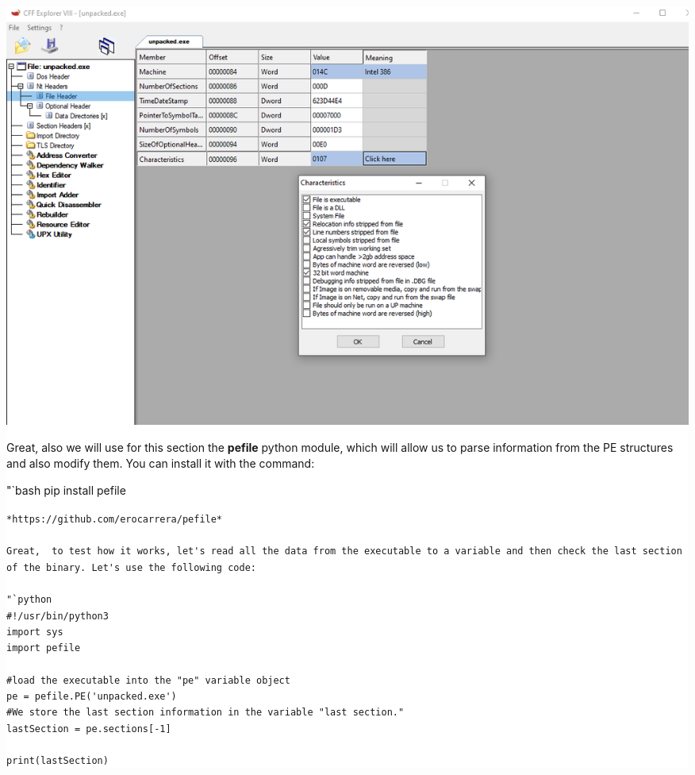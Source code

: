 ![](https://raw.githubusercontent.com/dplastico/dplastico.github.io/main/_posts/img/2022-03-26-19-50-00.png)

Great, also we will use for this section the **pefile** python module, which will allow us to parse information from the PE structures and also modify them. You can install it with the command:

"`bash
pip install pefile
```
*https://github.com/erocarrera/pefile*

Great,  to test how it works, let's read all the data from the executable to a variable and then check the last section of the binary. Let's use the following code:

"`python
#!/usr/bin/python3
import sys
import pefile

#load the executable into the "pe" variable object
pe = pefile.PE('unpacked.exe')
#We store the last section information in the variable "last section."
lastSection = pe.sections[-1]

print(lastSection)
```
